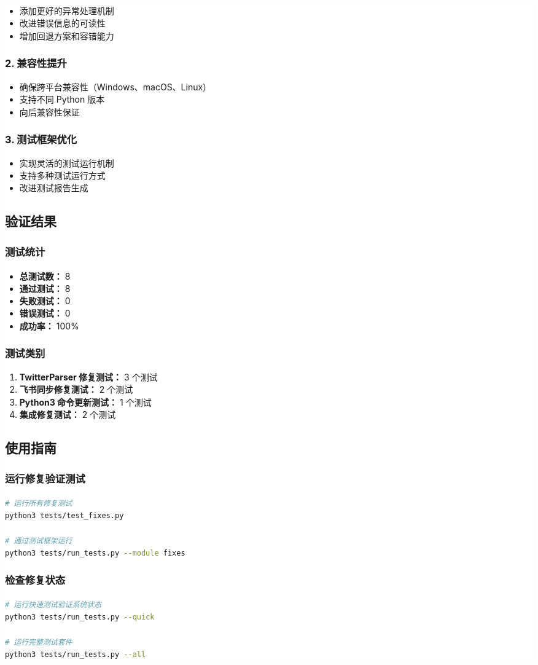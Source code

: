 - 添加更好的异常处理机制
- 改进错误信息的可读性
- 增加回退方案和容错能力

### 2. 兼容性提升

- 确保跨平台兼容性（Windows、macOS、Linux）
- 支持不同 Python 版本
- 向后兼容性保证

### 3. 测试框架优化

- 实现灵活的测试运行机制
- 支持多种测试运行方式
- 改进测试报告生成

## 验证结果

### 测试统计

- **总测试数：** 8
- **通过测试：** 8
- **失败测试：** 0
- **错误测试：** 0
- **成功率：** 100%

### 测试类别

1. **TwitterParser 修复测试：** 3 个测试
2. **飞书同步修复测试：** 2 个测试
3. **Python3 命令更新测试：** 1 个测试
4. **集成修复测试：** 2 个测试

## 使用指南

### 运行修复验证测试

```bash
# 运行所有修复测试
python3 tests/test_fixes.py

# 通过测试框架运行
python3 tests/run_tests.py --module fixes
```

### 检查修复状态

```bash
# 运行快速测试验证系统状态
python3 tests/run_tests.py --quick

# 运行完整测试套件
python3 tests/run_tests.py --all
```
